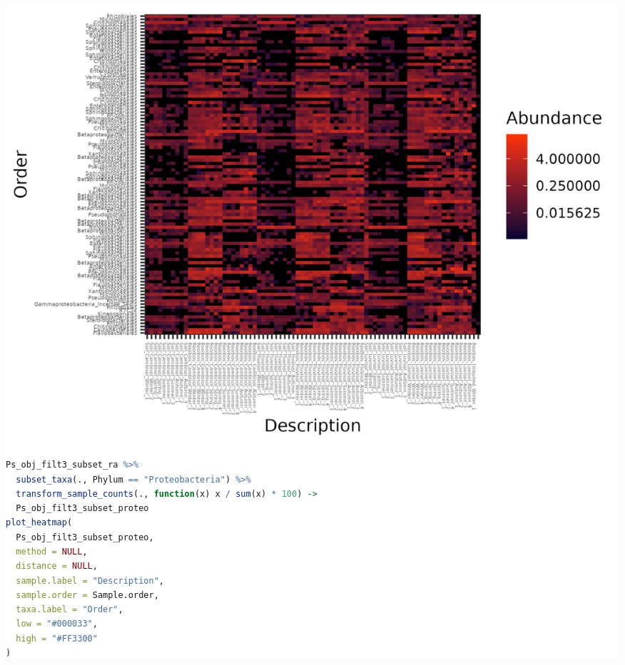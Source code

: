 ![](04_Taxonomy_figures/seqs%20heatmaps-1.png)

``` r
Ps_obj_filt3_subset_ra %>% 
  subset_taxa(., Phylum == "Proteobacteria") %>% 
  transform_sample_counts(., function(x) x / sum(x) * 100) ->
  Ps_obj_filt3_subset_proteo
plot_heatmap(
  Ps_obj_filt3_subset_proteo,
  method = NULL,
  distance = NULL,
  sample.label = "Description",
  sample.order = Sample.order,
  taxa.label = "Order",
  low = "#000033",
  high = "#FF3300"
)
```
